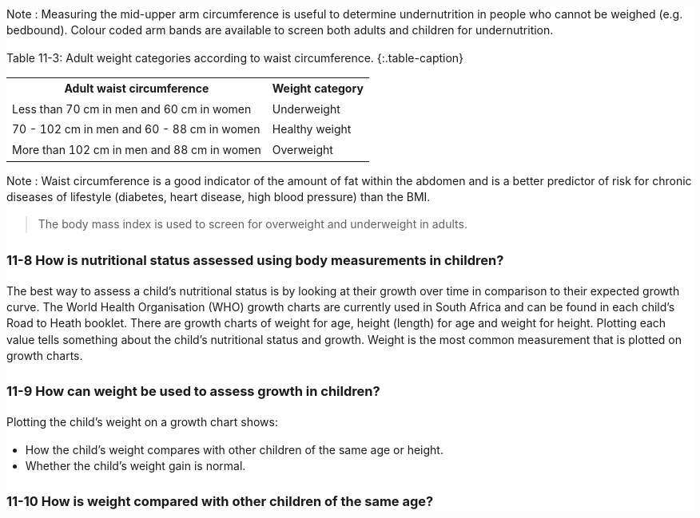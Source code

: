 Note
: Measuring the mid-upper arm circumference is useful to determine undernutrition in people who cannot be weighed (e.g. bedbound). Colour coded arm bands are available to screen both adults and children for undernutrition.

Table 11-3: Adult weight categories according to waist circumference.
{:.table-caption}

<table>
  <tr>
    <th>Adult waist circumference</th>
    <th>Weight category</th>
  </tr>
  <tr>
    <td>Less than 70&nbsp;cm in men and 60&nbsp;cm in women</td>
    <td>Underweight</td>
  </tr>
  <tr>
    <td>70&nbsp;-&nbsp;102&nbsp;cm in men and 60&nbsp;-&nbsp;88&nbsp;cm in women</td>
    <td>Healthy weight</td>
  </tr>
  <tr>
    <td>More than 102&nbsp;cm in men and 88&nbsp;cm in women</td>
    <td>Overweight</td>
  </tr>
</table>

Note
: Waist circumference is a good indicator of the amount of fat within the abdomen and is a better predictor of risk for chronic diseases of lifestyle (diabetes, heart disease, high blood pressure) than the BMI.

>   The body mass index is used to screen for overweight and underweight in adults.

### 11-8 How is nutritional status assessed using body measurements in children?

The best way to assess a child’s nutritional status is by looking at their growth over time in comparison to their expected growth curve. The World Health Organisation (WHO) growth charts are currently used in South Africa and can be found in each child’s Road to Heath booklet. There are growth charts of weight for age, height (length) for age and weight for height. Plotting each value tells something about the child’s nutritional status and growth. Weight is the most common measurement that is plotted on growth charts.

### 11-9 How can weight be used to assess growth in children?

Plotting the child’s weight on a growth chart shows:

* How the child’s weight compares with other children of the same age or height.
* Whether the child’s weight gain is normal.

### 11-10 How is weight compared with other children of the same age?
